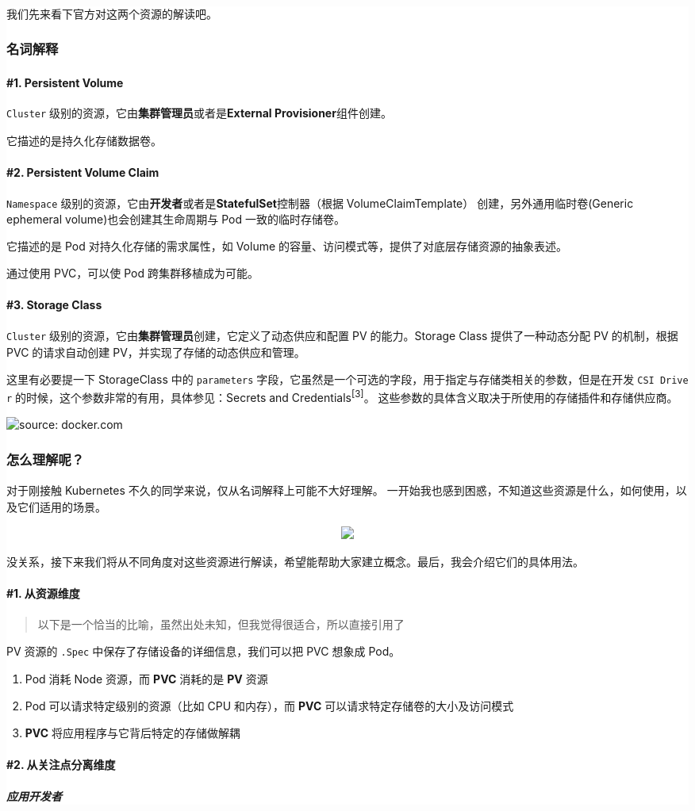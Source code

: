 我们先来看下官方对这两个资源的解读吧。

### 名词解释

#### #1. Persistent Volume

`Cluster` 级别的资源，它由**集群管理员**或者是**External Provisioner**组件创建。

它描述的是持久化存储数据卷。

#### #2. Persistent Volume Claim

`Namespace` 级别的资源，它由**开发者**或者是**StatefulSet**控制器（根据 VolumeClaimTemplate） 创建，另外通用临时卷(Generic ephemeral volume)也会创建其生命周期与 Pod 一致的临时存储卷。

它描述的是 Pod 对持久化存储的需求属性，如 Volume 的容量、访问模式等，提供了对底层存储资源的抽象表述。

通过使用 PVC，可以使 Pod 跨集群移植成为可能。

#### #3. Storage Class

`Cluster` 级别的资源，它由**集群管理员**创建，它定义了动态供应和配置 PV 的能力。Storage Class 提供了一种动态分配 PV 的机制，根据 PVC 的请求自动创建 PV，并实现了存储的动态供应和管理。

这里有必要提一下 StorageClass 中的 `parameters` 字段，它虽然是一个可选的字段，用于指定与存储类相关的参数，但是在开发 `CSI Driver` 的时候，这个参数非常的有用，具体参见：Secrets and Credentials<sup>\[3\]</sup>。
这些参数的具体含义取决于所使用的存储插件和存储供应商。

![source: docker.com](https://cdn.jsdelivr.net/gh/cloud-native-101/files@main/imgs/kubernetes-storage-101-concepts/20acfff5-e734-486e-b553-52051de868ba.png)

### 怎么理解呢？

对于刚接触 Kubernetes 不久的同学来说，仅从名词解释上可能不大好理解。
一开始我也感到困惑，不知道这些资源是什么，如何使用，以及它们适用的场景。

<center>
    <img src="https://cdn.jsdelivr.net/gh/cloud-native-101/files@main/imgs/kubernetes-storage-101-concepts/ff0ee11c-52b3-49be-a6a0-0f1ad69b07f3.png" width="20%" />
</center>

没关系，接下来我们将从不同角度对这些资源进行解读，希望能帮助大家建立概念。最后，我会介绍它们的具体用法。

#### #1. 从资源维度

> 以下是一个恰当的比喻，虽然出处未知，但我觉得很适合，所以直接引用了

PV 资源的 `.Spec` 中保存了存储设备的详细信息，我们可以把 PVC 想象成 Pod。

1. Pod 消耗 Node 资源，而 **PVC** 消耗的是 **PV** 资源

2. Pod 可以请求特定级别的资源（比如 CPU 和内存），而 **PVC** 可以请求特定存储卷的大小及访问模式

3. **PVC** 将应用程序与它背后特定的存储做解耦

#### #2. 从关注点分离维度

##### 应用开发者
